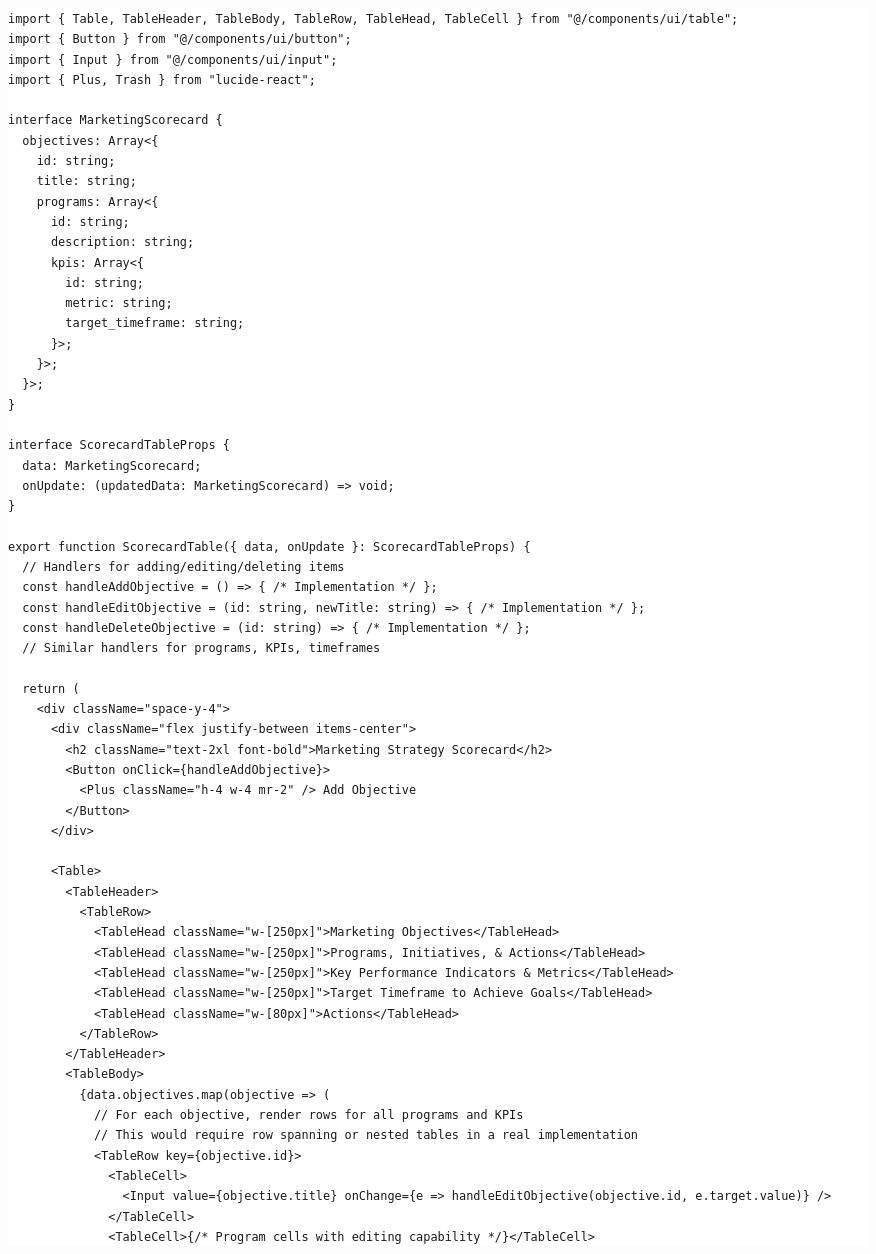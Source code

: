 ```tsx
import { Table, TableHeader, TableBody, TableRow, TableHead, TableCell } from "@/components/ui/table";
import { Button } from "@/components/ui/button";
import { Input } from "@/components/ui/input";
import { Plus, Trash } from "lucide-react";

interface MarketingScorecard {
  objectives: Array<{
    id: string;
    title: string;
    programs: Array<{
      id: string;
      description: string;
      kpis: Array<{
        id: string;
        metric: string;
        target_timeframe: string;
      }>;
    }>;
  }>;
}

interface ScorecardTableProps {
  data: MarketingScorecard;
  onUpdate: (updatedData: MarketingScorecard) => void;
}

export function ScorecardTable({ data, onUpdate }: ScorecardTableProps) {
  // Handlers for adding/editing/deleting items
  const handleAddObjective = () => { /* Implementation */ };
  const handleEditObjective = (id: string, newTitle: string) => { /* Implementation */ };
  const handleDeleteObjective = (id: string) => { /* Implementation */ };
  // Similar handlers for programs, KPIs, timeframes

  return (
    <div className="space-y-4">
      <div className="flex justify-between items-center">
        <h2 className="text-2xl font-bold">Marketing Strategy Scorecard</h2>
        <Button onClick={handleAddObjective}>
          <Plus className="h-4 w-4 mr-2" /> Add Objective
        </Button>
      </div>
      
      <Table>
        <TableHeader>
          <TableRow>
            <TableHead className="w-[250px]">Marketing Objectives</TableHead>
            <TableHead className="w-[250px]">Programs, Initiatives, & Actions</TableHead>
            <TableHead className="w-[250px]">Key Performance Indicators & Metrics</TableHead>
            <TableHead className="w-[250px]">Target Timeframe to Achieve Goals</TableHead>
            <TableHead className="w-[80px]">Actions</TableHead>
          </TableRow>
        </TableHeader>
        <TableBody>
          {data.objectives.map(objective => (
            // For each objective, render rows for all programs and KPIs
            // This would require row spanning or nested tables in a real implementation
            <TableRow key={objective.id}>
              <TableCell>
                <Input value={objective.title} onChange={e => handleEditObjective(objective.id, e.target.value)} />
              </TableCell>
              <TableCell>{/* Program cells with editing capability */}</TableCell>
```